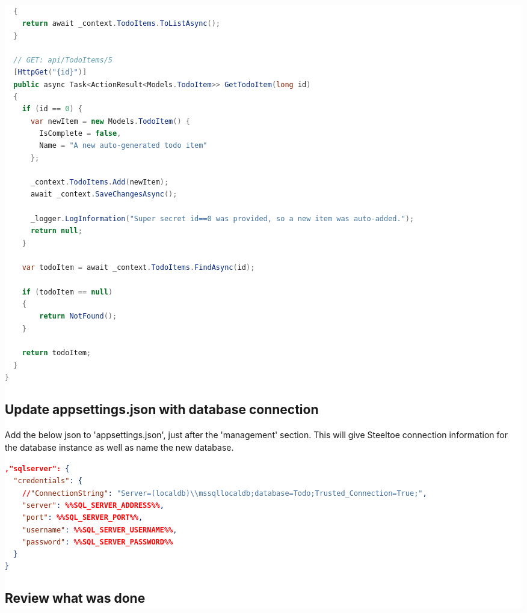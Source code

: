 ```csharp
  {
    return await _context.TodoItems.ToListAsync();
  }

  // GET: api/TodoItems/5
  [HttpGet("{id}")]
  public async Task<ActionResult<Models.TodoItem>> GetTodoItem(long id)
  {
    if (id == 0) {
      var newItem = new Models.TodoItem() {
        IsComplete = false,
        Name = "A new auto-generated todo item"
      };

      _context.TodoItems.Add(newItem);
      await _context.SaveChangesAsync();

      _logger.LogInformation("Super secret id==0 was provided, so a new item was auto-added.");
      return null;
    }

    var todoItem = await _context.TodoItems.FindAsync(id);

    if (todoItem == null)
    {
        return NotFound();
    }

    return todoItem;
  }
}
```

## Update appsettings.json with database connection


Add the below json to 'appsettings.json', just after the 'management' section. This will give Steeltoe connection information for the database instance as well as name the new database.

```json
,"sqlserver": {
  "credentials": {
    //"ConnectionString": "Server=(localdb)\\mssqllocaldb;database=Todo;Trusted_Connection=True;",
    "server": %%SQL_SERVER_ADDRESS%%,
    "port": %%SQL_SERVER_PORT%%,
    "username": %%SQL_SERVER_USERNAME%%,
    "password": %%SQL_SERVER_PASSWORD%%
  }
}
```

## Review what was done


[vs-add-efcore]: ~/labs/images/vs-add-efcore.png "Steeltoe EFCore nuget dependency"
[single-todoitem]: ~/labs/images/single-todoitem.png "ToDo item retrieved from the database"
[run-weatherforecast]: ~/labs/images/weatherforecast-endpoint.png "Weatherforecast endpoint"
[vs-run-application]: ~/labs/images/vs-run-application.png "Run the project"
[vs-new-folder]: ~/labs/images/vs-new-folder.png "Create a new project folder"
[vs-new-class]: ~/labs/images/vs-new-class.png "Create a new project class"
[vs-add-efsqlserver]: ~/labs/images/vs-add-efsqlserver.png "Microsoft SqlServer EFCore nuget dependency"
[home-page-link]: index.md
[exercise-1-link]: exercise1.md
[exercise-2-link]: exercise2.md
[exercise-3-link]: exercise3.md
[exercise-4-link]: exercise4.md